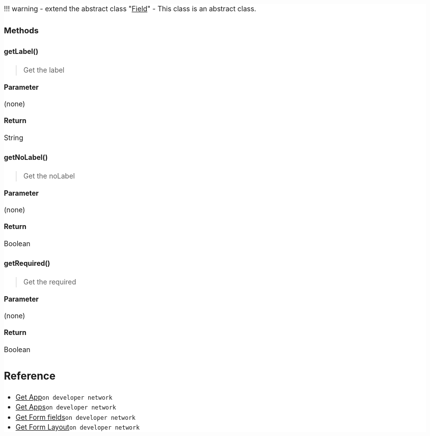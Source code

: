 !!! warning
    - extend the abstract class  "[Field](../form-fields/#field)"
    - This class is an abstract class.

### Methods

#### getLabel()

> Get the label

**Parameter**

(none)

**Return**

String

#### getNoLabel()

> Get the noLabel

**Parameter**

(none)

**Return**

Boolean

#### getRequired()

> Get the required

**Parameter**

(none)

**Return**

Boolean

## Reference

- [Get App](https://developer.kintone.io/hc/en-us/articles/212494888)`on developer network`
- [Get Apps](https://developer.kintone.io/hc/en-us/articles/115005336727)`on developer network`
- [Get Form fields](https://developer.kintone.io/hc/en-us/articles/115005509288)`on developer network`
- [Get Form Layout](https://developer.kintone.io/hc/en-us/articles/115005509068)`on developer network`